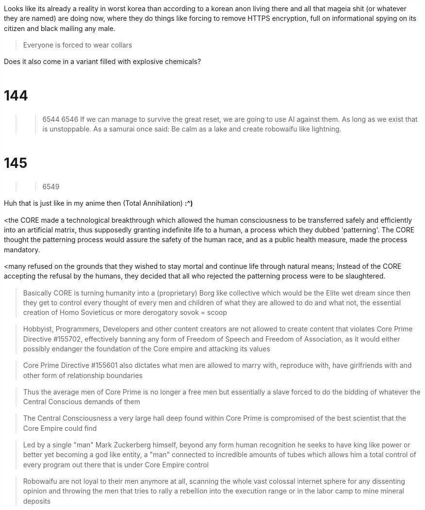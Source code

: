 Looks like its already a reality in worst korea than according to a korean anon living there and all that mageia shit (or whatever they are named) are doing now, where they do things like forcing to remove HTTPS encryption, full on informational spying on its citizen and black mailing any male. 

>Everyone is forced to wear collars 

Does it also come in a variant filled with explosive chemicals?

# 144
>>6544
>>6546
If we can manage to survive the great reset, we are going to use AI against them. As long as we exist that is unstoppable.
As a samurai once said: Be calm as a lake and create robowaifu like lightning.

# 145
>>6549

Huh that is just like in my anime then (Total Annihilation) **:^)**

<the CORE made a technological breakthrough which allowed the human consciousness to be transferred safely and efficiently into an artificial matrix, thus supposedly granting indefinite life to a human, a process which they dubbed 'patterning'. The CORE thought the patterning process would assure the safety of the human race, and as a public health measure, made the process mandatory. 

<many refused on the grounds that they wished to stay mortal and continue life through natural means; Instead of the CORE accepting the refusal by the humans, they decided that all who rejected the patterning process were to be slaughtered.

>Basically CORE is turning humanity into a (proprietary) Borg like collective which would be the Elite wet dream since then they get to control every thought of every men and children of what they are allowed to do and what not, the essential creation of Homo Sovieticus or more derogatory sovok = scoop 

>Hobbyist, Programmers, Developers and other content creators are not allowed to create content that violates Core Prime Directive #155702, effectively banning any form of Freedom of Speech and Freedom of Association, as it would either possibly endanger the foundation of the Core empire and attacking its values

>Core Prime Directive #155601 also dictates what men are allowed to marry with, reproduce with, have girlfriends with and other form of relationship boundaries

>Thus the average men of Core Prime is no longer a free men but essentially a slave forced to do the bidding of whatever the Central Conscious demands of them

>The Central Consciousness a very large hall deep found within Core Prime is compromised of the best scientist that the Core Empire could find  

>Led by a single "man" Mark Zuckerberg himself, beyond any form human recognition he seeks to have king like power or better yet becoming a god like entity, a "man" connected to incredible amounts of tubes which allows him a total control of every program out there that is under Core Empire control 

>Robowaifu are not loyal to their men anymore at all, scanning the whole vast colossal internet sphere for any dissenting opinion and throwing the men that tries to rally a rebellion into the execution range or in the labor camp to mine mineral deposits
